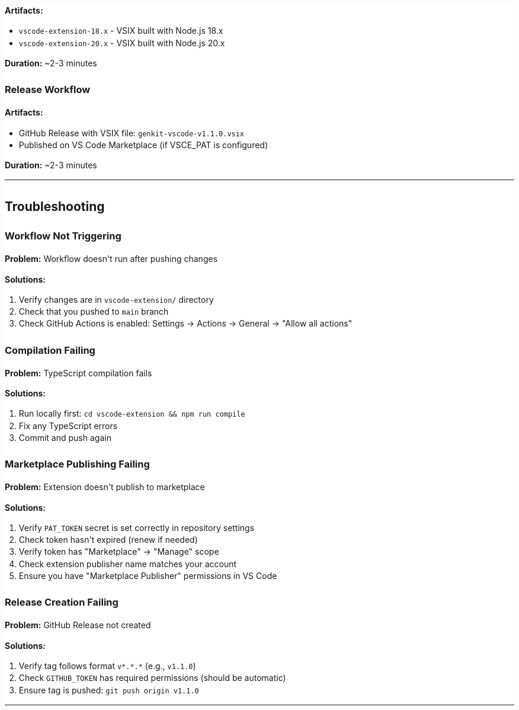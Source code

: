 **Artifacts:**
- `vscode-extension-18.x` - VSIX built with Node.js 18.x
- `vscode-extension-20.x` - VSIX built with Node.js 20.x

**Duration:** ~2-3 minutes

### Release Workflow

**Artifacts:**
- GitHub Release with VSIX file: `genkit-vscode-v1.1.0.vsix`
- Published on VS Code Marketplace (if VSCE_PAT is configured)

**Duration:** ~2-3 minutes

---

## Troubleshooting

### Workflow Not Triggering

**Problem:** Workflow doesn't run after pushing changes

**Solutions:**
1. Verify changes are in `vscode-extension/` directory
2. Check that you pushed to `main` branch
3. Check GitHub Actions is enabled: Settings → Actions → General → "Allow all actions"

### Compilation Failing

**Problem:** TypeScript compilation fails

**Solutions:**
1. Run locally first: `cd vscode-extension && npm run compile`
2. Fix any TypeScript errors
3. Commit and push again

### Marketplace Publishing Failing

**Problem:** Extension doesn't publish to marketplace

**Solutions:**
1. Verify `PAT_TOKEN` secret is set correctly in repository settings
2. Check token hasn't expired (renew if needed)
3. Verify token has "Marketplace" → "Manage" scope
4. Check extension publisher name matches your account
5. Ensure you have "Marketplace Publisher" permissions in VS Code

### Release Creation Failing

**Problem:** GitHub Release not created

**Solutions:**
1. Verify tag follows format `v*.*.*` (e.g., `v1.1.0`)
2. Check `GITHUB_TOKEN` has required permissions (should be automatic)
3. Ensure tag is pushed: `git push origin v1.1.0`

---